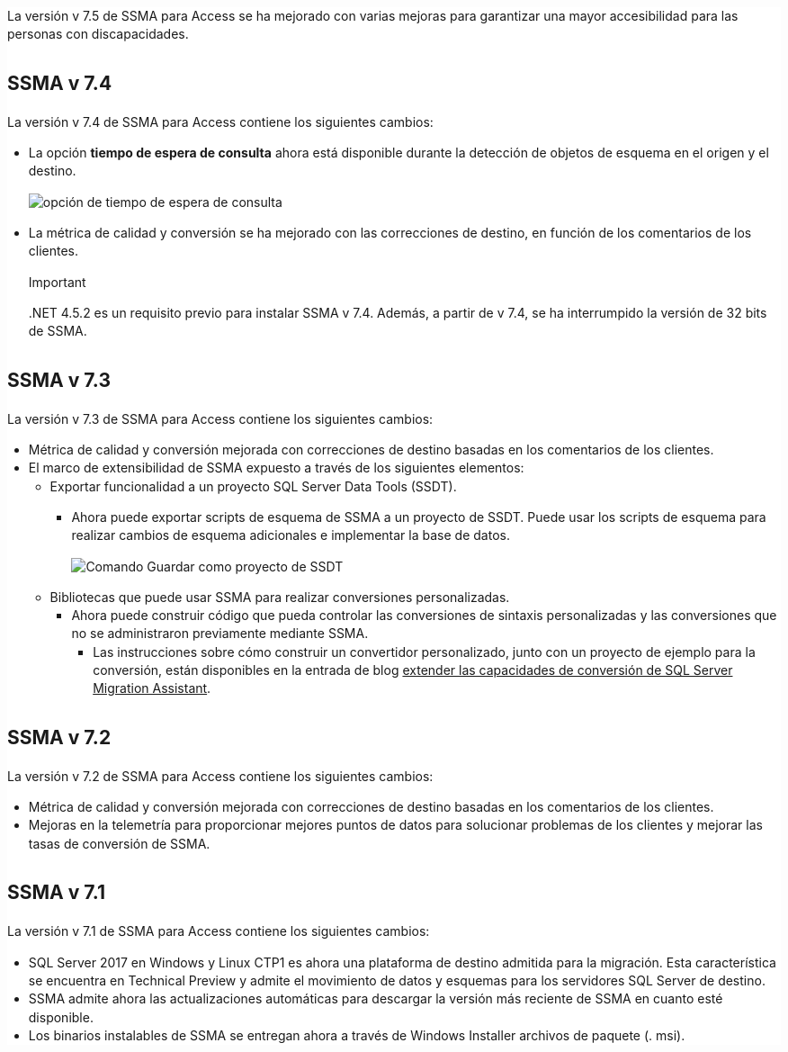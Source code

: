 La versión v 7.5 de SSMA para Access se ha mejorado con varias mejoras para garantizar una mayor accesibilidad para las personas con discapacidades.

## <a name="ssma-v74"></a>SSMA v 7.4

La versión v 7.4 de SSMA para Access contiene los siguientes cambios:

* La opción **tiempo de espera de consulta** ahora está disponible durante la detección de objetos de esquema en el origen y el destino.

  ![opción de tiempo de espera de consulta](../media/query-timeout_red.png)

* La métrica de calidad y conversión se ha mejorado con las correcciones de destino, en función de los comentarios de los clientes.

  > [!IMPORTANT]
  > .NET 4.5.2 es un requisito previo para instalar SSMA v 7.4. Además, a partir de v 7.4, se ha interrumpido la versión de 32 bits de SSMA.

## <a name="ssma-v73"></a>SSMA v 7.3

La versión v 7.3 de SSMA para Access contiene los siguientes cambios:

* Métrica de calidad y conversión mejorada con correcciones de destino basadas en los comentarios de los clientes.
* El marco de extensibilidad de SSMA expuesto a través de los siguientes elementos:
  * Exportar funcionalidad a un proyecto SQL Server Data Tools (SSDT).
    * Ahora puede exportar scripts de esquema de SSMA a un proyecto de SSDT. Puede usar los scripts de esquema para realizar cambios de esquema adicionales e implementar la base de datos.

        ![Comando Guardar como proyecto de SSDT](../media/export-schema-scripts_red.png)
  * Bibliotecas que puede usar SSMA para realizar conversiones personalizadas.
    * Ahora puede construir código que pueda controlar las conversiones de sintaxis personalizadas y las conversiones que no se administraron previamente mediante SSMA.
      * Las instrucciones sobre cómo construir un convertidor personalizado, junto con un proyecto de ejemplo para la conversión, están disponibles en la entrada de blog [extender las capacidades de conversión de SQL Server Migration Assistant](https://techcommunity.microsoft.com/t5/Microsoft-Data-Migration/Extending-SQL-Server-Migration-Assistant-s-conversion/ba-p/1004181).

## <a name="ssma-v72"></a>SSMA v 7.2

La versión v 7.2 de SSMA para Access contiene los siguientes cambios:

* Métrica de calidad y conversión mejorada con correcciones de destino basadas en los comentarios de los clientes.
* Mejoras en la telemetría para proporcionar mejores puntos de datos para solucionar problemas de los clientes y mejorar las tasas de conversión de SSMA.

## <a name="ssma-v71"></a>SSMA v 7.1

La versión v 7.1 de SSMA para Access contiene los siguientes cambios:

* SQL Server 2017 en Windows y Linux CTP1 es ahora una plataforma de destino admitida para la migración. Esta característica se encuentra en Technical Preview y admite el movimiento de datos y esquemas para los servidores SQL Server de destino.
* SSMA admite ahora las actualizaciones automáticas para descargar la versión más reciente de SSMA en cuanto esté disponible.
* Los binarios instalables de SSMA se entregan ahora a través de Windows Installer archivos de paquete (. msi).
